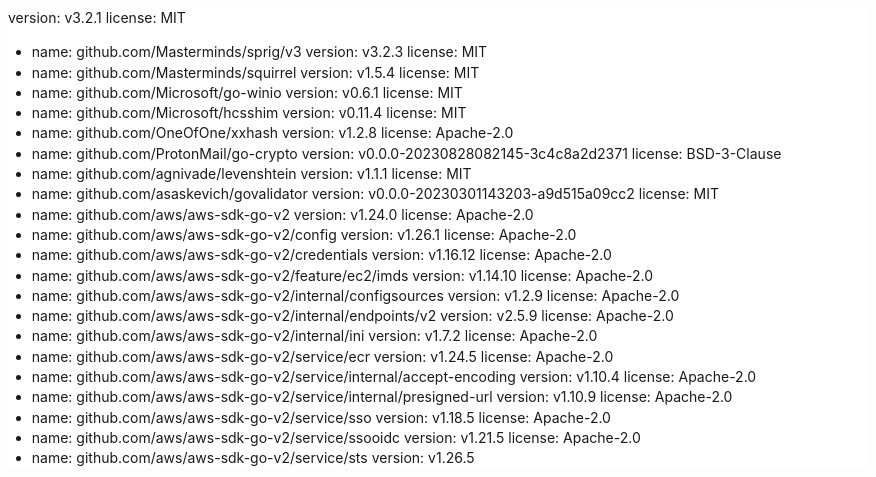   version: v3.2.1
  license: MIT
- name: github.com/Masterminds/sprig/v3
  version: v3.2.3
  license: MIT
- name: github.com/Masterminds/squirrel
  version: v1.5.4
  license: MIT
- name: github.com/Microsoft/go-winio
  version: v0.6.1
  license: MIT
- name: github.com/Microsoft/hcsshim
  version: v0.11.4
  license: MIT
- name: github.com/OneOfOne/xxhash
  version: v1.2.8
  license: Apache-2.0
- name: github.com/ProtonMail/go-crypto
  version: v0.0.0-20230828082145-3c4c8a2d2371
  license: BSD-3-Clause
- name: github.com/agnivade/levenshtein
  version: v1.1.1
  license: MIT
- name: github.com/asaskevich/govalidator
  version: v0.0.0-20230301143203-a9d515a09cc2
  license: MIT
- name: github.com/aws/aws-sdk-go-v2
  version: v1.24.0
  license: Apache-2.0
- name: github.com/aws/aws-sdk-go-v2/config
  version: v1.26.1
  license: Apache-2.0
- name: github.com/aws/aws-sdk-go-v2/credentials
  version: v1.16.12
  license: Apache-2.0
- name: github.com/aws/aws-sdk-go-v2/feature/ec2/imds
  version: v1.14.10
  license: Apache-2.0
- name: github.com/aws/aws-sdk-go-v2/internal/configsources
  version: v1.2.9
  license: Apache-2.0
- name: github.com/aws/aws-sdk-go-v2/internal/endpoints/v2
  version: v2.5.9
  license: Apache-2.0
- name: github.com/aws/aws-sdk-go-v2/internal/ini
  version: v1.7.2
  license: Apache-2.0
- name: github.com/aws/aws-sdk-go-v2/service/ecr
  version: v1.24.5
  license: Apache-2.0
- name: github.com/aws/aws-sdk-go-v2/service/internal/accept-encoding
  version: v1.10.4
  license: Apache-2.0
- name: github.com/aws/aws-sdk-go-v2/service/internal/presigned-url
  version: v1.10.9
  license: Apache-2.0
- name: github.com/aws/aws-sdk-go-v2/service/sso
  version: v1.18.5
  license: Apache-2.0
- name: github.com/aws/aws-sdk-go-v2/service/ssooidc
  version: v1.21.5
  license: Apache-2.0
- name: github.com/aws/aws-sdk-go-v2/service/sts
  version: v1.26.5